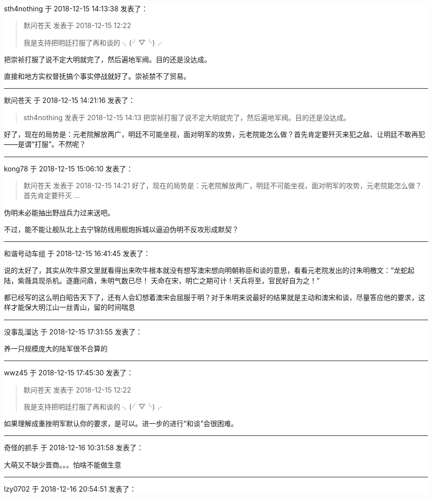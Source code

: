 sth4nothing 于 2018-12-15 14:13:38 发表了：

> 默问苍天 发表于 2018-12-15 12:22
>
> 我是支持把明廷打服了再和谈的 ╮(╯▽╰)╭

把崇祯打服了说不定大明就完了，然后遍地军阀。目的还是没达成。

直接和地方实权督抚搞个事实停战就好了。崇祯禁不了贸易。

---

默问苍天 于 2018-12-15 14:21:16 发表了：

> sth4nothing 发表于 2018-12-15 14:13 把崇祯打服了说不定大明就完了，然后遍地军阀。目的还是没达成。

好了，现在的局势是：元老院解放两广，明廷不可能坐视，面对明军的攻势，元老院能怎么做？首先肯定要歼灭来犯之敌、让明廷不敢再犯——是谓“打服”。不然呢？

---

kong78 于 2018-12-15 15:06:10 发表了：

> 默问苍天 发表于 2018-12-15 14:21 好了，现在的局势是：元老院解放两广，明廷不可能坐视，面对明军的攻势，元老院能怎么做？首先肯定要歼灭 ...

伪明未必能抽出野战兵力过来送吧。

不过，能不能让舰队北上去宁锦防线用舰炮拆城以逼迫伪明不反攻形成默契？

---

和谐号动车组 于 2018-12-15 16:41:45 发表了：

说的太好了，其实从吹牛原文里就看得出来吹牛根本就没有想写澳宋想向明朝称臣和谈的意思，看看元老院发出的讨朱明檄文：“龙蛇起陆，紫薇具现杀机。逐鹿问鼎，朱明气数已尽！ 天命在宋，明亡之期可计！天兵将至，官民好自为之！”

都已经写的这么明白昭告天下了，还有人会幻想着澳宋会屈服于明？对于朱明来说最好的结果就是主动和澳宋和谈，尽量答应他的要求，这样才能保大明江山一丝青山，留的时间喘息

---

没事乱溜达 于 2018-12-15 17:31:55 发表了：

养一只规模庞大的陆军很不合算的

---

wwz45 于 2018-12-15 17:45:30 发表了：

> 默问苍天 发表于 2018-12-15 12:22
>
> 我是支持把明廷打服了再和谈的 ╮(╯▽╰)╭

如果理解成重挫明军默认你的要求，是可以。进一步的进行“和谈”会很困难。

---

奇怪的抓手 于 2018-12-16 10:31:58 发表了：

大萌又不缺少晋商。。。怕啥不能做生意

---

lzy0702 于 2018-12-16 20:54:51 发表了：
